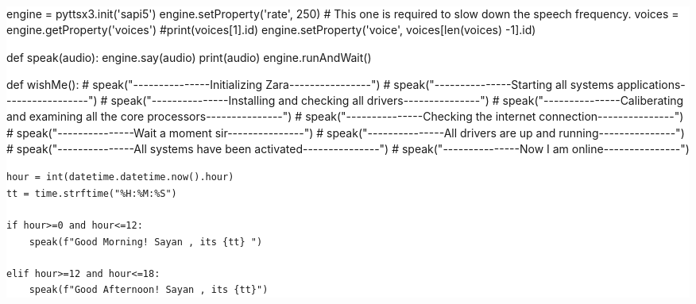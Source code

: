 

engine = pyttsx3.init('sapi5')
engine.setProperty('rate', 250) # This one is required to slow down the speech frequency.
voices = engine.getProperty('voices')
#print(voices[1].id)
engine.setProperty('voice', voices[len(voices) -1].id)


def speak(audio):
    engine.say(audio)
    print(audio)
    engine.runAndWait()


def wishMe():
    # speak("---------------Initializing Zara----------------")
    # speak("---------------Starting all systems applications-----------------")
    # speak("---------------Installing and checking all drivers---------------")
    # speak("---------------Caliberating and examining all the core processors---------------")
    # speak("---------------Checking the internet connection---------------")
    # speak("---------------Wait a moment sir---------------")
    # speak("---------------All drivers are up and running---------------")
    # speak("---------------All systems have been activated---------------")
    # speak("---------------Now I am online---------------")
    
    hour = int(datetime.datetime.now().hour)
    tt = time.strftime("%H:%M:%S")
    
    if hour>=0 and hour<=12:
        speak(f"Good Morning! Sayan , its {tt} ")

    elif hour>=12 and hour<=18:
        speak(f"Good Afternoon! Sayan , its {tt}") 
